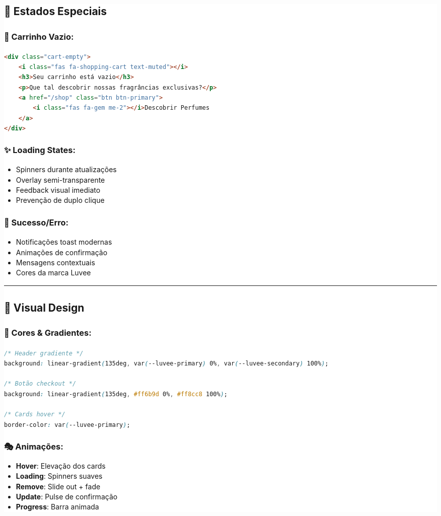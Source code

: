 
## 🎯 **Estados Especiais**

### **🛒 Carrinho Vazio:**
```html
<div class="cart-empty">
    <i class="fas fa-shopping-cart text-muted"></i>
    <h3>Seu carrinho está vazio</h3>
    <p>Que tal descobrir nossas fragrâncias exclusivas?</p>
    <a href="/shop" class="btn btn-primary">
        <i class="fas fa-gem me-2"></i>Descobrir Perfumes
    </a>
</div>
```

### **✨ Loading States:**
- Spinners durante atualizações
- Overlay semi-transparente
- Feedback visual imediato
- Prevenção de duplo clique

### **🎉 Sucesso/Erro:**
- Notificações toast modernas
- Animações de confirmação
- Mensagens contextuais
- Cores da marca Luvee

---

## 🎨 **Visual Design**

### **🌈 Cores & Gradientes:**
```css
/* Header gradiente */
background: linear-gradient(135deg, var(--luvee-primary) 0%, var(--luvee-secondary) 100%);

/* Botão checkout */
background: linear-gradient(135deg, #ff6b9d 0%, #ff8cc8 100%);

/* Cards hover */
border-color: var(--luvee-primary);
```

### **🎭 Animações:**
- **Hover**: Elevação dos cards
- **Loading**: Spinners suaves
- **Remove**: Slide out + fade
- **Update**: Pulse de confirmação
- **Progress**: Barra animada
